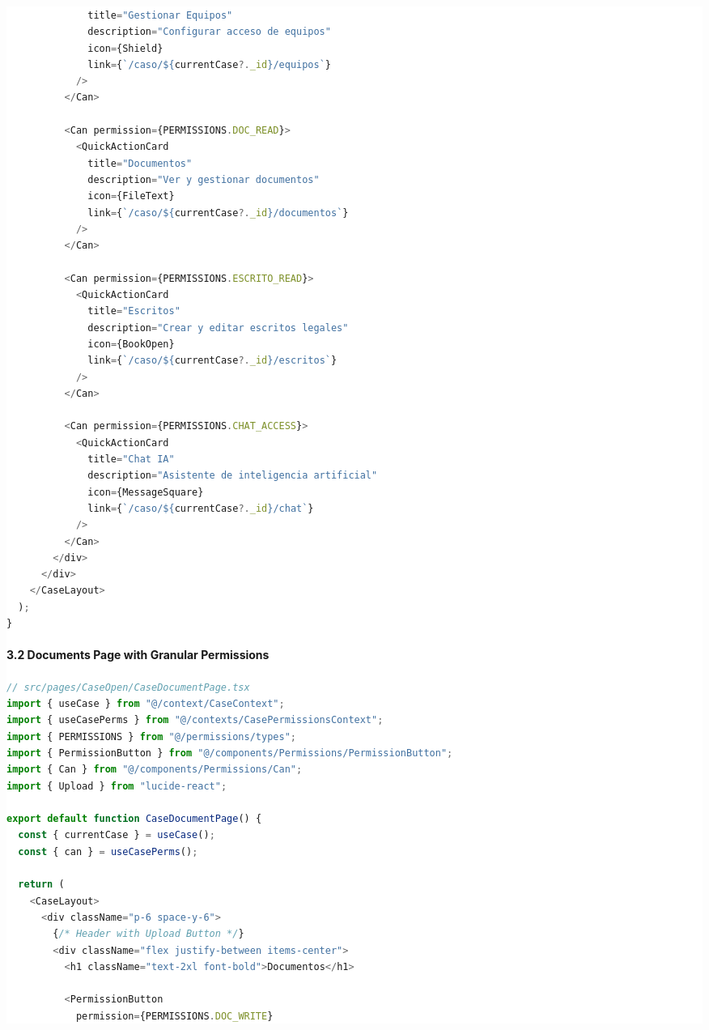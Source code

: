 ```typescript
              title="Gestionar Equipos"
              description="Configurar acceso de equipos"
              icon={Shield}
              link={`/caso/${currentCase?._id}/equipos`}
            />
          </Can>
          
          <Can permission={PERMISSIONS.DOC_READ}>
            <QuickActionCard
              title="Documentos"
              description="Ver y gestionar documentos"
              icon={FileText}
              link={`/caso/${currentCase?._id}/documentos`}
            />
          </Can>
          
          <Can permission={PERMISSIONS.ESCRITO_READ}>
            <QuickActionCard
              title="Escritos"
              description="Crear y editar escritos legales"
              icon={BookOpen}
              link={`/caso/${currentCase?._id}/escritos`}
            />
          </Can>
          
          <Can permission={PERMISSIONS.CHAT_ACCESS}>
            <QuickActionCard
              title="Chat IA"
              description="Asistente de inteligencia artificial"
              icon={MessageSquare}
              link={`/caso/${currentCase?._id}/chat`}
            />
          </Can>
        </div>
      </div>
    </CaseLayout>
  );
}
```

#### 3.2 Documents Page with Granular Permissions
```typescript
// src/pages/CaseOpen/CaseDocumentPage.tsx
import { useCase } from "@/context/CaseContext";
import { useCasePerms } from "@/contexts/CasePermissionsContext";
import { PERMISSIONS } from "@/permissions/types";
import { PermissionButton } from "@/components/Permissions/PermissionButton";
import { Can } from "@/components/Permissions/Can";
import { Upload } from "lucide-react";

export default function CaseDocumentPage() {
  const { currentCase } = useCase();
  const { can } = useCasePerms();

  return (
    <CaseLayout>
      <div className="p-6 space-y-6">
        {/* Header with Upload Button */}
        <div className="flex justify-between items-center">
          <h1 className="text-2xl font-bold">Documentos</h1>
          
          <PermissionButton
            permission={PERMISSIONS.DOC_WRITE}
```